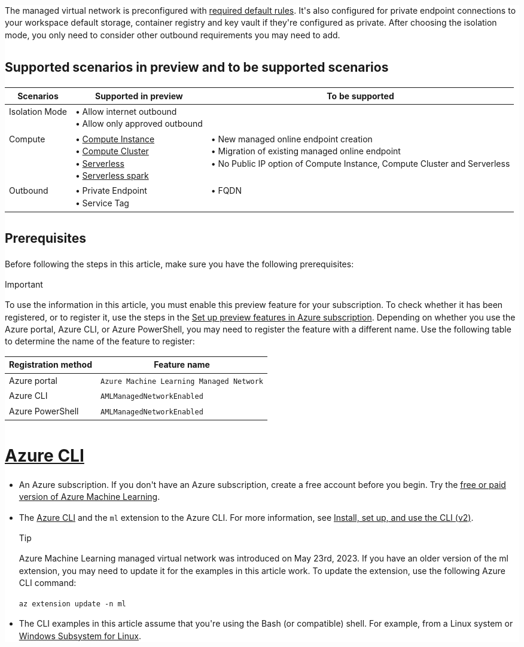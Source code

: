 The managed virtual network is preconfigured with [required default rules](#list-of-required-rules). It's also configured for private endpoint connections to your workspace default storage, container registry and key vault if they're configured as private. After choosing the isolation mode, you only need to consider other outbound requirements you may need to add.

## Supported scenarios in preview and to be supported scenarios

|Scenarios|Supported in preview|To be supported|
|---|---|---|
|Isolation Mode| &#x2022; Allow internet outbound<br>&#x2022; Allow only approved outbound||
|Compute|&#x2022; [Compute Instance](concept-compute-instance.md)<br>&#x2022; [Compute Cluster](how-to-create-attach-compute-cluster.md)<br>&#x2022; [Serverless](how-to-use-serverless-compute.md)<br>&#x2022; [Serverless spark](apache-spark-azure-ml-concepts.md)|&#x2022; New managed online endpoint creation<br>&#x2022; Migration of existing managed online endpoint<br>&#x2022; No Public IP option of Compute Instance, Compute Cluster and Serverless|
|Outbound|&#x2022; Private Endpoint<br>&#x2022; Service Tag|&#x2022; FQDN| 

## Prerequisites

Before following the steps in this article, make sure you have the following prerequisites:

> [!IMPORTANT]
> To use the information in this article, you must enable this preview feature for your subscription. To check whether it has been registered, or to register it, use the steps in the [Set up preview features in Azure subscription](/azure/azure-resource-manager/management/preview-features). Depending on whether you use the Azure portal, Azure CLI, or Azure PowerShell, you may need to register the feature with a different name. Use the following table to determine the name of the feature to register:
>
> | Registration method | Feature name |
> | ----- | ----- |
> | Azure portal | `Azure Machine Learning Managed Network` |
> | Azure CLI | `AMLManagedNetworkEnabled` |
> | Azure PowerShell | `AMLManagedNetworkEnabled` |

# [Azure CLI](#tab/azure-cli)

* An Azure subscription. If you don't have an Azure subscription, create a free account before you begin. Try the [free or paid version of Azure Machine Learning](https://azure.microsoft.com/free/).

* The [Azure CLI](/cli/azure/) and the `ml` extension to the Azure CLI. For more information, see [Install, set up, and use the CLI (v2)](how-to-configure-cli.md).

    >[!TIP]
    > Azure Machine Learning managed virtual network was introduced on May 23rd, 2023. If you have an older version of the ml extension, you may need to update it for the examples in this article work. To update the extension, use the following Azure CLI command:
    >
    > ```azurecli
    > az extension update -n ml
    > ```

* The CLI examples in this article assume that you're using the Bash (or compatible) shell. For example, from a Linux system or [Windows Subsystem for Linux](/windows/wsl/about).
